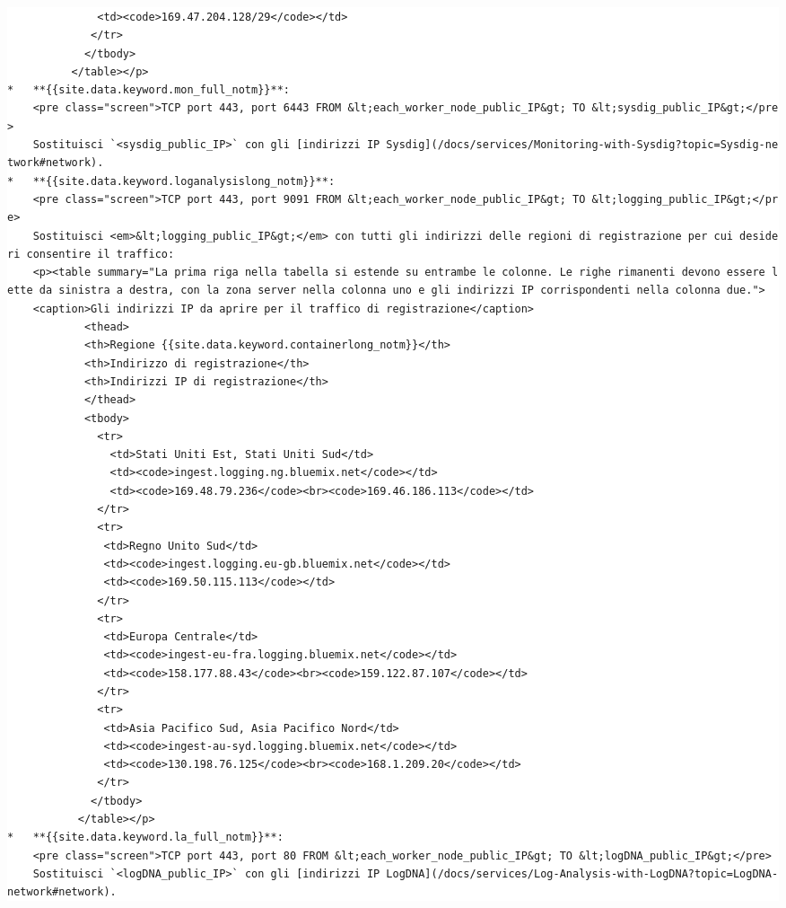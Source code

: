                   <td><code>169.47.204.128/29</code></td>
                 </tr>
                </tbody>
              </table></p>
    *   **{{site.data.keyword.mon_full_notm}}**:
        <pre class="screen">TCP port 443, port 6443 FROM &lt;each_worker_node_public_IP&gt; TO &lt;sysdig_public_IP&gt;</pre>
        Sostituisci `<sysdig_public_IP>` con gli [indirizzi IP Sysdig](/docs/services/Monitoring-with-Sysdig?topic=Sysdig-network#network).
    *   **{{site.data.keyword.loganalysislong_notm}}**:
        <pre class="screen">TCP port 443, port 9091 FROM &lt;each_worker_node_public_IP&gt; TO &lt;logging_public_IP&gt;</pre>
        Sostituisci <em>&lt;logging_public_IP&gt;</em> con tutti gli indirizzi delle regioni di registrazione per cui desideri consentire il traffico:
        <p><table summary="La prima riga nella tabella si estende su entrambe le colonne. Le righe rimanenti devono essere lette da sinistra a destra, con la zona server nella colonna uno e gli indirizzi IP corrispondenti nella colonna due.">
        <caption>Gli indirizzi IP da aprire per il traffico di registrazione</caption>
                <thead>
                <th>Regione {{site.data.keyword.containerlong_notm}}</th>
                <th>Indirizzo di registrazione</th>
                <th>Indirizzi IP di registrazione</th>
                </thead>
                <tbody>
                  <tr>
                    <td>Stati Uniti Est, Stati Uniti Sud</td>
                    <td><code>ingest.logging.ng.bluemix.net</code></td>
                    <td><code>169.48.79.236</code><br><code>169.46.186.113</code></td>
                  </tr>
                  <tr>
                   <td>Regno Unito Sud</td>
                   <td><code>ingest.logging.eu-gb.bluemix.net</code></td>
                   <td><code>169.50.115.113</code></td>
                  </tr>
                  <tr>
                   <td>Europa Centrale</td>
                   <td><code>ingest-eu-fra.logging.bluemix.net</code></td>
                   <td><code>158.177.88.43</code><br><code>159.122.87.107</code></td>
                  </tr>
                  <tr>
                   <td>Asia Pacifico Sud, Asia Pacifico Nord</td>
                   <td><code>ingest-au-syd.logging.bluemix.net</code></td>
                   <td><code>130.198.76.125</code><br><code>168.1.209.20</code></td>
                  </tr>
                 </tbody>
               </table></p>
    *   **{{site.data.keyword.la_full_notm}}**:
        <pre class="screen">TCP port 443, port 80 FROM &lt;each_worker_node_public_IP&gt; TO &lt;logDNA_public_IP&gt;</pre>
        Sostituisci `<logDNA_public_IP>` con gli [indirizzi IP LogDNA](/docs/services/Log-Analysis-with-LogDNA?topic=LogDNA-network#network).
